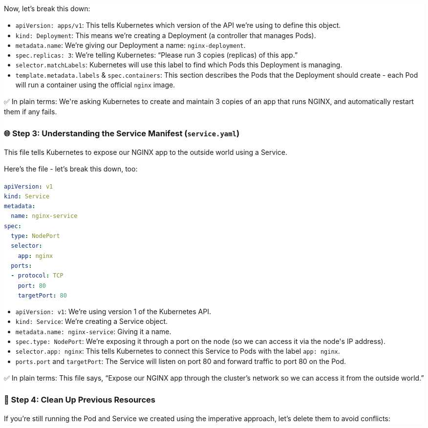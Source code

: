 Now, let’s break this down:

- `apiVersion: apps/v1`: This tells Kubernetes which version of the API we’re using to define this object.
- `kind: Deployment`: This means we’re creating a Deployment (a controller that manages Pods).
- `metadata.name`: We’re giving our Deployment a name: `nginx-deployment`.
- `spec.replicas: 3`: We’re telling Kubernetes: “Please run 3 copies (replicas) of this app.”
- `selector.matchLabels`: Kubernetes will use this label to find which Pods this Deployment is managing.
- `template.metadata.labels` & `spec.containers`: This section describes the Pods that the Deployment should create - each Pod will run a container using the official `nginx` image.

✅ In plain terms: We're asking Kubernetes to create and maintain 3 copies of an app that runs NGINX, and automatically restart them if any fails.

### 🌐 Step 3: Understanding the Service Manifest (<VPIcon icon="iconfont icon-yaml"/>`service.yaml`)

This file tells Kubernetes to expose our NGINX app to the outside world using a Service.

Here’s the file - let’s break this down, too:

```yaml title="service.yaml
apiVersion: v1
kind: Service
metadata:
  name: nginx-service
spec:
  type: NodePort
  selector:
    app: nginx
  ports:
  - protocol: TCP
    port: 80
    targetPort: 80
```

- `apiVersion: v1`: We’re using version 1 of the Kubernetes API.
- `kind: Service`: We’re creating a Service object.
- `metadata.name: nginx-service`: Giving it a name.
- `spec.type: NodePort`: We’re exposing it through a port on the node (so we can access it via the node's IP address).
- `selector.app: nginx`: This tells Kubernetes to connect this Service to Pods with the label `app: nginx`.
- `ports.port` and `targetPort`: The Service will listen on port 80 and forward traffic to port 80 on the Pod.

✅ In plain terms: This file says, “Expose our NGINX app through the cluster’s network so we can access it from the outside world.”

### 🧹 Step 4: Clean Up Previous Resources

If you’re still running the Pod and Service we created using the imperative approach, let’s delete them to avoid conflicts:
